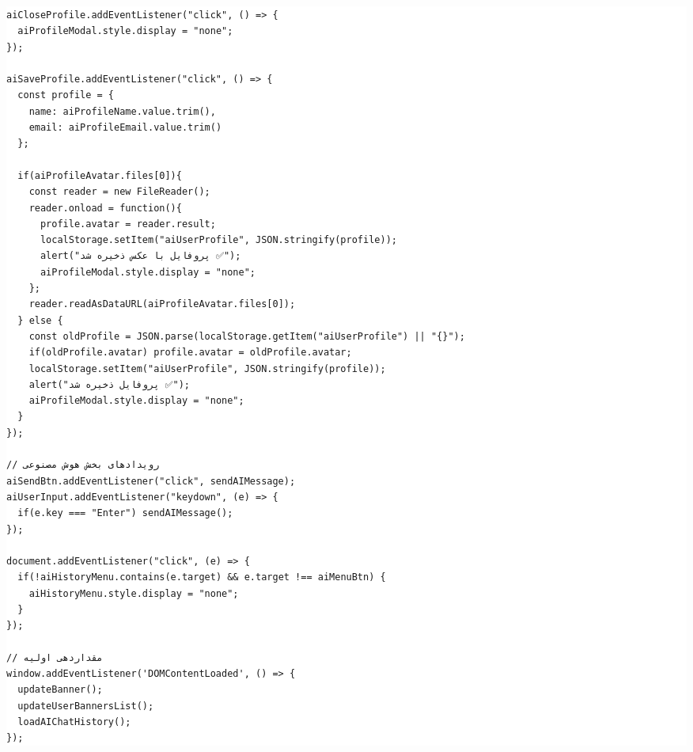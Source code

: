     aiCloseProfile.addEventListener("click", () => {
      aiProfileModal.style.display = "none";
    });

    aiSaveProfile.addEventListener("click", () => {
      const profile = {
        name: aiProfileName.value.trim(),
        email: aiProfileEmail.value.trim()
      };
      
      if(aiProfileAvatar.files[0]){
        const reader = new FileReader();
        reader.onload = function(){
          profile.avatar = reader.result;
          localStorage.setItem("aiUserProfile", JSON.stringify(profile));
          alert("پروفایل با عکس ذخیره شد ✅");
          aiProfileModal.style.display = "none";
        };
        reader.readAsDataURL(aiProfileAvatar.files[0]);
      } else {
        const oldProfile = JSON.parse(localStorage.getItem("aiUserProfile") || "{}");
        if(oldProfile.avatar) profile.avatar = oldProfile.avatar;
        localStorage.setItem("aiUserProfile", JSON.stringify(profile));
        alert("پروفایل ذخیره شد ✅");
        aiProfileModal.style.display = "none";
      }
    });

    // رویدادهای بخش هوش مصنوعی
    aiSendBtn.addEventListener("click", sendAIMessage);
    aiUserInput.addEventListener("keydown", (e) => {
      if(e.key === "Enter") sendAIMessage();
    });

    document.addEventListener("click", (e) => {
      if(!aiHistoryMenu.contains(e.target) && e.target !== aiMenuBtn) {
        aiHistoryMenu.style.display = "none";
      }
    });

    // مقداردهی اولیه
    window.addEventListener('DOMContentLoaded', () => {
      updateBanner();
      updateUserBannersList();
      loadAIChatHistory();
    });
  </script>
</body>
</html>
